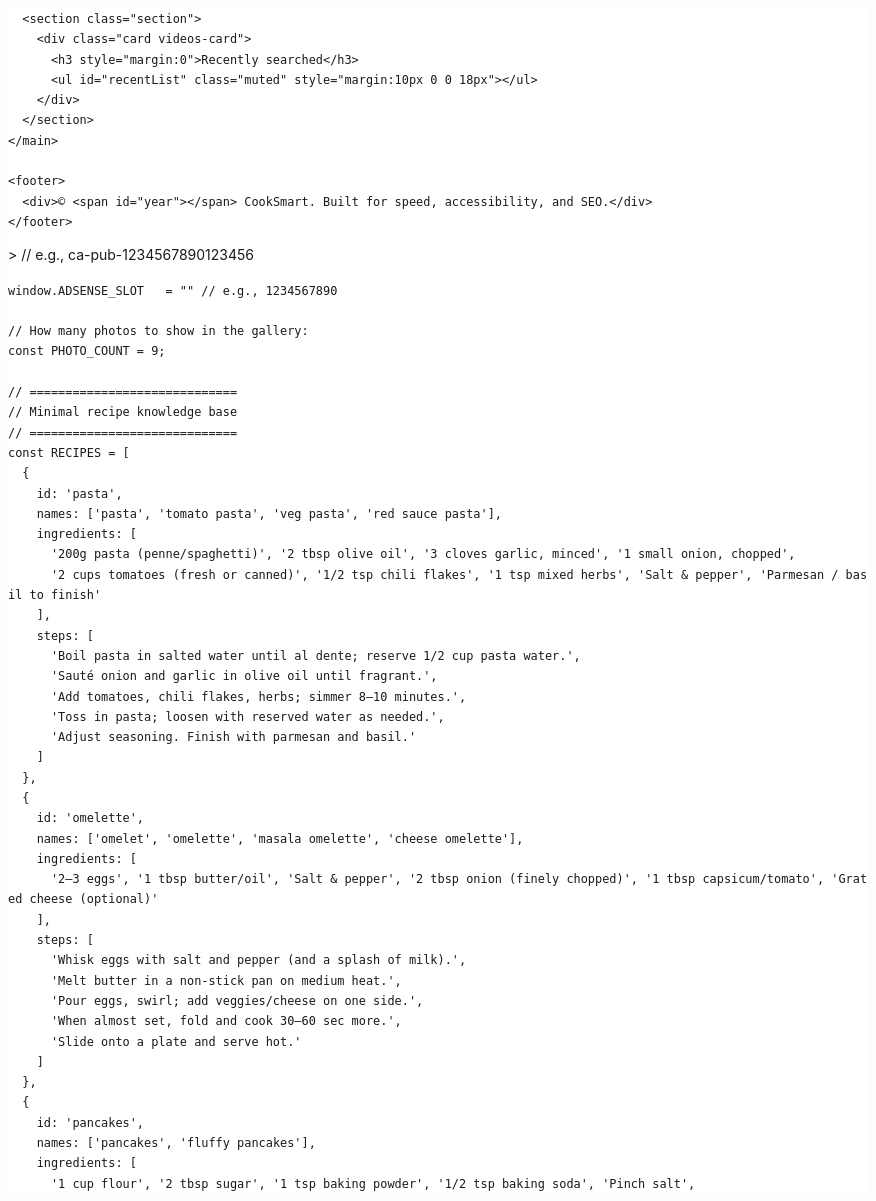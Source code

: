       <section class="section">
        <div class="card videos-card">
          <h3 style="margin:0">Recently searched</h3>
          <ul id="recentList" class="muted" style="margin:10px 0 0 18px"></ul>
        </div>
      </section>
    </main>

    <footer>
      <div>© <span id="year"></span> CookSmart. Built for speed, accessibility, and SEO.</div>
    </footer>
  </div>

  <script>
    // =============================
    // CONFIG: AdSense + Images
    // =============================
    // Insert your AdSense IDs here (or set at runtime):
    window.ADSENSE_CLIENT = "" </script> ></script>  // e.g., ca-pub-1234567890123456
    window.ADSENSE_SLOT   = "" // e.g., 1234567890

    // How many photos to show in the gallery:
    const PHOTO_COUNT = 9;

    // =============================
    // Minimal recipe knowledge base
    // =============================
    const RECIPES = [
      {
        id: 'pasta',
        names: ['pasta', 'tomato pasta', 'veg pasta', 'red sauce pasta'],
        ingredients: [
          '200g pasta (penne/spaghetti)', '2 tbsp olive oil', '3 cloves garlic, minced', '1 small onion, chopped',
          '2 cups tomatoes (fresh or canned)', '1/2 tsp chili flakes', '1 tsp mixed herbs', 'Salt & pepper', 'Parmesan / basil to finish'
        ],
        steps: [
          'Boil pasta in salted water until al dente; reserve 1/2 cup pasta water.',
          'Sauté onion and garlic in olive oil until fragrant.',
          'Add tomatoes, chili flakes, herbs; simmer 8–10 minutes.',
          'Toss in pasta; loosen with reserved water as needed.',
          'Adjust seasoning. Finish with parmesan and basil.'
        ]
      },
      {
        id: 'omelette',
        names: ['omelet', 'omelette', 'masala omelette', 'cheese omelette'],
        ingredients: [
          '2–3 eggs', '1 tbsp butter/oil', 'Salt & pepper', '2 tbsp onion (finely chopped)', '1 tbsp capsicum/tomato', 'Grated cheese (optional)'
        ],
        steps: [
          'Whisk eggs with salt and pepper (and a splash of milk).',
          'Melt butter in a non‑stick pan on medium heat.',
          'Pour eggs, swirl; add veggies/cheese on one side.',
          'When almost set, fold and cook 30–60 sec more.',
          'Slide onto a plate and serve hot.'
        ]
      },
      {
        id: 'pancakes',
        names: ['pancakes', 'fluffy pancakes'],
        ingredients: [
          '1 cup flour', '2 tbsp sugar', '1 tsp baking powder', '1/2 tsp baking soda', 'Pinch salt',